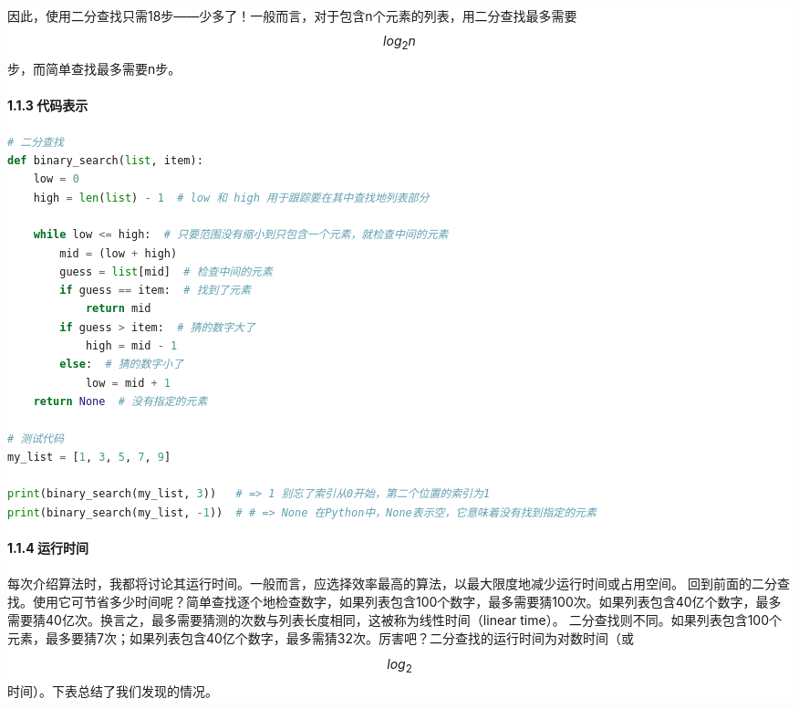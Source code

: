 因此，使用二分查找只需18步——少多了！一般而言，对于包含n个元素的列表，用二分查找最多需要 $$log_2n$$ 步，而简单查找最多需要n步。

#### 1.1.3 代码表示

```python
# 二分查找
def binary_search(list, item):
	low = 0
	high = len(list) - 1  # low 和 high 用于跟踪要在其中查找地列表部分
    
	while low <= high:  # 只要范围没有缩小到只包含一个元素，就检查中间的元素
		mid = (low + high)
		guess = list[mid]  # 检查中间的元素
		if guess == item:  # 找到了元素
			return mid
		if guess > item:  # 猜的数字大了
			high = mid - 1
		else:  # 猜的数字小了
			low = mid + 1
	return None  # 没有指定的元素

# 测试代码
my_list = [1, 3, 5, 7, 9]

print(binary_search(my_list, 3))   # => 1 别忘了索引从0开始，第二个位置的索引为1
print(binary_search(my_list, -1))  # # => None 在Python中，None表示空，它意味着没有找到指定的元素

```

#### 1.1.4 运行时间

每次介绍算法时，我都将讨论其运行时间。一般而言，应选择效率最高的算法，以最大限度地减少运行时间或占用空间。
回到前面的二分查找。使用它可节省多少时间呢？简单查找逐个地检查数字，如果列表包含100个数字，最多需要猜100次。如果列表包含40亿个数字，最多需要猜40亿次。换言之，最多需要猜测的次数与列表长度相同，这被称为线性时间（linear time）。
二分查找则不同。如果列表包含100个元素，最多要猜7次；如果列表包含40亿个数字，最多需猜32次。厉害吧？二分查找的运行时间为对数时间（或 $$log_2$$ 时间）。下表总结了我们发现的情况。
